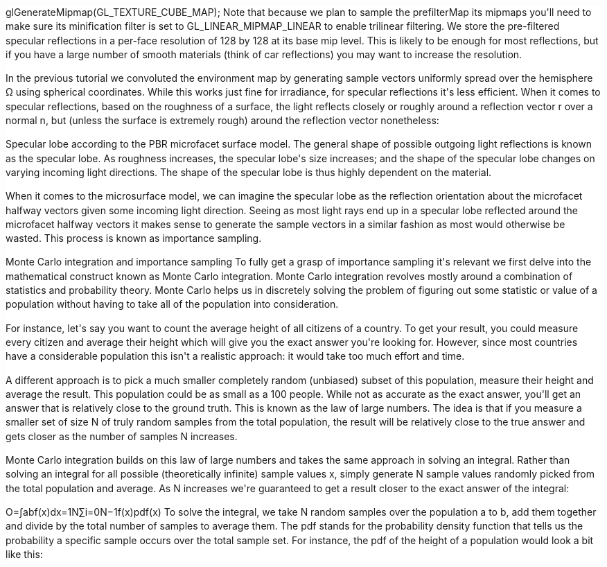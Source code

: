 glGenerateMipmap(GL_TEXTURE_CUBE_MAP);
Note that because we plan to sample the prefilterMap its mipmaps you'll need to make sure its minification filter is set to GL_LINEAR_MIPMAP_LINEAR to enable trilinear filtering. We store the pre-filtered specular reflections in a per-face resolution of 128 by 128 at its base mip level. This is likely to be enough for most reflections, but if you have a large number of smooth materials (think of car reflections) you may want to increase the resolution.

In the previous tutorial we convoluted the environment map by generating sample vectors uniformly spread over the hemisphere Ω using spherical coordinates. While this works just fine for irradiance, for specular reflections it's less efficient. When it comes to specular reflections, based on the roughness of a surface, the light reflects closely or roughly around a reflection vector r over a normal n, but (unless the surface is extremely rough) around the reflection vector nonetheless:

Specular lobe according to the PBR microfacet surface model.
The general shape of possible outgoing light reflections is known as the specular lobe. As roughness increases, the specular lobe's size increases; and the shape of the specular lobe changes on varying incoming light directions. The shape of the specular lobe is thus highly dependent on the material.

When it comes to the microsurface model, we can imagine the specular lobe as the reflection orientation about the microfacet halfway vectors given some incoming light direction. Seeing as most light rays end up in a specular lobe reflected around the microfacet halfway vectors it makes sense to generate the sample vectors in a similar fashion as most would otherwise be wasted. This process is known as importance sampling.

Monte Carlo integration and importance sampling
To fully get a grasp of importance sampling it's relevant we first delve into the mathematical construct known as Monte Carlo integration. Monte Carlo integration revolves mostly around a combination of statistics and probability theory. Monte Carlo helps us in discretely solving the problem of figuring out some statistic or value of a population without having to take all of the population into consideration.

For instance, let's say you want to count the average height of all citizens of a country. To get your result, you could measure every citizen and average their height which will give you the exact answer you're looking for. However, since most countries have a considerable population this isn't a realistic approach: it would take too much effort and time.

A different approach is to pick a much smaller completely random (unbiased) subset of this population, measure their height and average the result. This population could be as small as a 100 people. While not as accurate as the exact answer, you'll get an answer that is relatively close to the ground truth. This is known as the law of large numbers. The idea is that if you measure a smaller set of size N of truly random samples from the total population, the result will be relatively close to the true answer and gets closer as the number of samples N increases.

Monte Carlo integration builds on this law of large numbers and takes the same approach in solving an integral. Rather than solving an integral for all possible (theoretically infinite) sample values x, simply generate N sample values randomly picked from the total population and average. As N increases we're guaranteed to get a result closer to the exact answer of the integral:

O=∫abf(x)dx=1N∑i=0N−1f(x)pdf(x)
To solve the integral, we take N random samples over the population a to b, add them together and divide by the total number of samples to average them. The pdf stands for the probability density function that tells us the probability a specific sample occurs over the total sample set. For instance, the pdf of the height of a population would look a bit like this:
